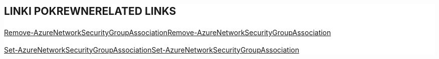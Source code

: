 ## <span data-ttu-id="399b3-148">LINKI POKREWNE</span><span class="sxs-lookup"><span data-stu-id="399b3-148">RELATED LINKS</span></span>

[<span data-ttu-id="399b3-149">Remove-AzureNetworkSecurityGroupAssociation</span><span class="sxs-lookup"><span data-stu-id="399b3-149">Remove-AzureNetworkSecurityGroupAssociation</span></span>](./Remove-AzureNetworkSecurityGroupAssociation.md)

[<span data-ttu-id="399b3-150">Set-AzureNetworkSecurityGroupAssociation</span><span class="sxs-lookup"><span data-stu-id="399b3-150">Set-AzureNetworkSecurityGroupAssociation</span></span>](./Set-AzureNetworkSecurityGroupAssociation.md)


